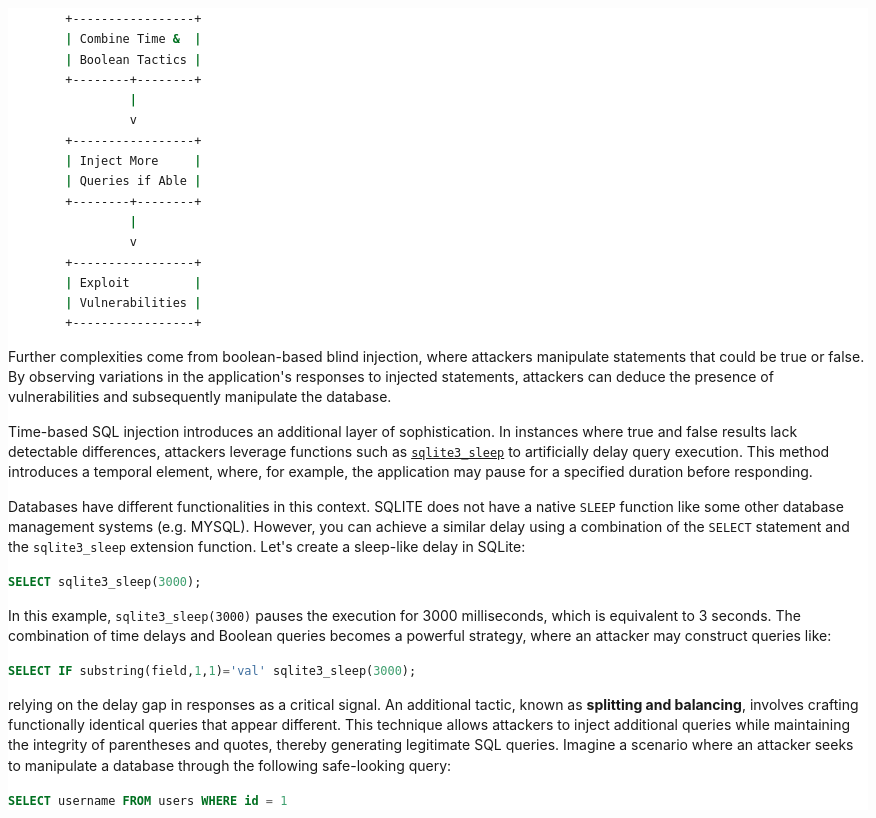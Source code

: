 ```sh
        +-----------------+
        | Combine Time &  |
        | Boolean Tactics |
        +--------+--------+
                 |
                 v
        +-----------------+
        | Inject More     |
        | Queries if Able |
        +--------+--------+
                 |
                 v
        +-----------------+
        | Exploit         |
        | Vulnerabilities |
        +-----------------+
```

Further complexities come from boolean-based blind injection, where attackers manipulate statements that could be true or false. By observing variations in the application's responses to injected statements, attackers can deduce the presence of vulnerabilities and subsequently manipulate the database.

Time-based SQL injection introduces an additional layer of sophistication. In instances where true and false results lack detectable differences, attackers leverage functions such as [`sqlite3_sleep`](https://www.sqlite.org/c3ref/sleep.html) to artificially delay query execution. This method introduces a temporal element, where, for example, the application may pause for a specified duration before responding.

Databases have different functionalities in this context. SQLITE does not have a native `SLEEP` function like some other database management systems (e.g. MYSQL). However, you can achieve a similar delay using a combination of the `SELECT` statement and the `sqlite3_sleep` extension function. Let's create a sleep-like delay in SQLite:

```sql
SELECT sqlite3_sleep(3000);
```

In this example, `sqlite3_sleep(3000)` pauses the execution for 3000 milliseconds, which is equivalent to 3 seconds. The combination of time delays and Boolean queries becomes a powerful strategy, where an attacker may construct queries like:

```sql
SELECT IF substring(field,1,1)='val' sqlite3_sleep(3000);
```

relying on the delay gap in responses as a critical signal. An additional tactic, known as **splitting and balancing**, involves crafting functionally identical queries that appear different. This technique allows attackers to inject additional queries while maintaining the integrity of parentheses and quotes, thereby generating legitimate SQL queries. Imagine a scenario where an attacker seeks to manipulate a database through the following safe-looking query:

```sql
SELECT username FROM users WHERE id = 1
```
